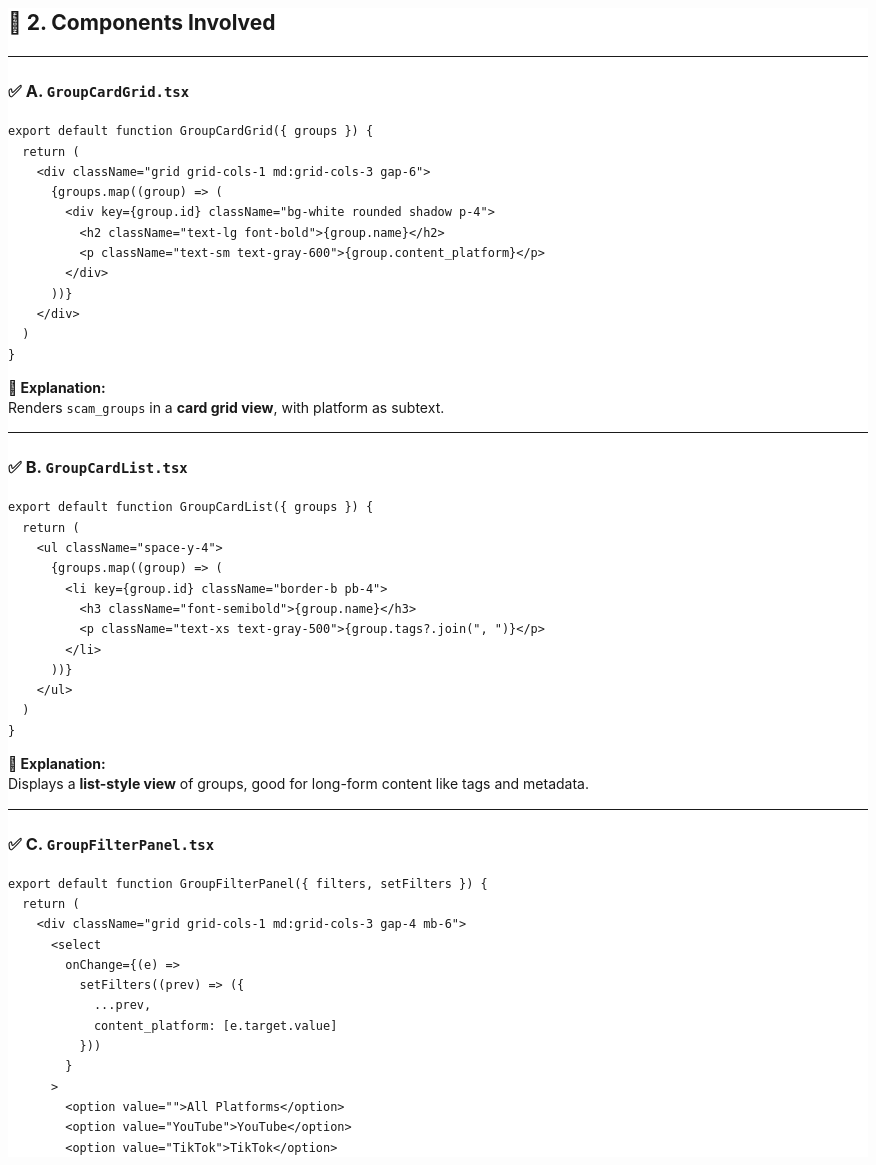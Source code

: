 
## 🧩 2. Components Involved

---

### ✅ A. `GroupCardGrid.tsx`

```tsx
export default function GroupCardGrid({ groups }) {
  return (
    <div className="grid grid-cols-1 md:grid-cols-3 gap-6">
      {groups.map((group) => (
        <div key={group.id} className="bg-white rounded shadow p-4">
          <h2 className="text-lg font-bold">{group.name}</h2>
          <p className="text-sm text-gray-600">{group.content_platform}</p>
        </div>
      ))}
    </div>
  )
}
```

**🧠 Explanation:**  
Renders `scam_groups` in a **card grid view**, with platform as subtext.

---

### ✅ B. `GroupCardList.tsx`

```tsx
export default function GroupCardList({ groups }) {
  return (
    <ul className="space-y-4">
      {groups.map((group) => (
        <li key={group.id} className="border-b pb-4">
          <h3 className="font-semibold">{group.name}</h3>
          <p className="text-xs text-gray-500">{group.tags?.join(", ")}</p>
        </li>
      ))}
    </ul>
  )
}
```

**🧠 Explanation:**  
Displays a **list-style view** of groups, good for long-form content like tags and metadata.

---

### ✅ C. `GroupFilterPanel.tsx`

```tsx
export default function GroupFilterPanel({ filters, setFilters }) {
  return (
    <div className="grid grid-cols-1 md:grid-cols-3 gap-4 mb-6">
      <select
        onChange={(e) =>
          setFilters((prev) => ({
            ...prev,
            content_platform: [e.target.value]
          }))
        }
      >
        <option value="">All Platforms</option>
        <option value="YouTube">YouTube</option>
        <option value="TikTok">TikTok</option>
```
